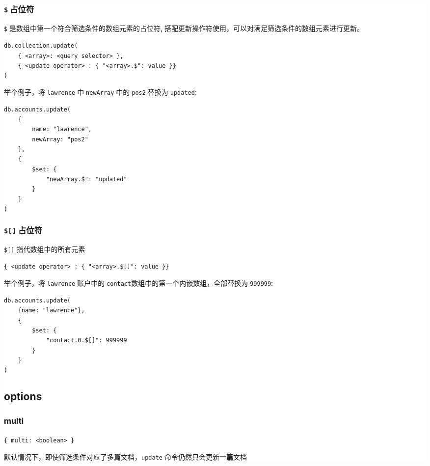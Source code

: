 ### `$` 占位符

`$` 是数组中第一个符合筛选条件的数组元素的占位符, 搭配更新操作符使用，可以对满足筛选条件的数组元素进行更新。

```
db.collection.update(
    { <array>: <query selector> },
    { <update operator> : { "<array>.$": value }}
)
```

举个例子，将 `lawrence` 中 `newArray` 中的 `pos2` 替换为 `updated`:
```shell
db.accounts.update(
    {
        name: "lawrence",
        newArray: "pos2"
    },
    {
        $set: {
            "newArray.$": "updated"
        }
    }
)
```

### `$[]` 占位符

`$[]` 指代数组中的所有元素
```
{ <update operator> : { "<array>.$[]": value }}
```

举个例子，将 `lawrence` 账户中的 `contact`数组中的第一个内嵌数组，全部替换为 `999999`:

```shell
db.accounts.update(
    {name: "lawrence"},
    {
        $set: {
            "contact.0.$[]": 999999
        }
    }
)
```
## options
 
### multi


``` 
{ multi: <boolean> }
```

默认情况下，即使筛选条件对应了多篇文档，`update` 命令仍然只会更新**一篇**文档

